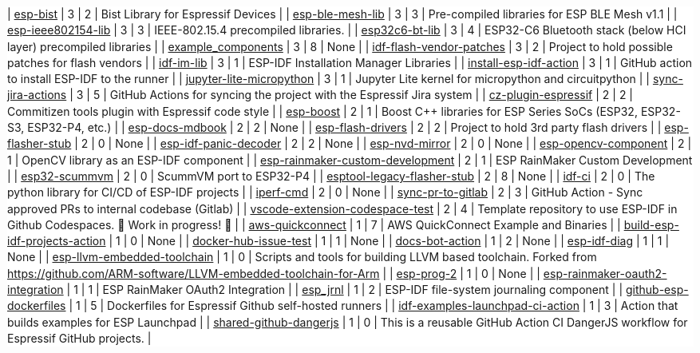 | [esp-bist](https://github.com/espressif/esp-bist) | 3 | 2 | Bist Library for Espressif Devices |
| [esp-ble-mesh-lib](https://github.com/espressif/esp-ble-mesh-lib) | 3 | 3 | Pre-compiled libraries for ESP BLE Mesh v1.1 |
| [esp-ieee802154-lib](https://github.com/espressif/esp-ieee802154-lib) | 3 | 3 | IEEE-802.15.4 precompiled libraries. |
| [esp32c6-bt-lib](https://github.com/espressif/esp32c6-bt-lib) | 3 | 4 | ESP32-C6 Bluetooth stack (below HCI layer) precompiled libraries |
| [example_components](https://github.com/espressif/example_components) | 3 | 8 | None |
| [idf-flash-vendor-patches](https://github.com/espressif/idf-flash-vendor-patches) | 3 | 2 | Project to hold possible patches for flash vendors |
| [idf-im-lib](https://github.com/espressif/idf-im-lib) | 3 | 1 | ESP-IDF Installation Manager Libraries |
| [install-esp-idf-action](https://github.com/espressif/install-esp-idf-action) | 3 | 1 | GitHub action to install ESP-IDF to the runner |
| [jupyter-lite-micropython](https://github.com/espressif/jupyter-lite-micropython) | 3 | 1 | Jupyter Lite kernel for micropython and circuitpython |
| [sync-jira-actions](https://github.com/espressif/sync-jira-actions) | 3 | 5 | GitHub Actions for syncing the project with the Espressif Jira system |
| [cz-plugin-espressif](https://github.com/espressif/cz-plugin-espressif) | 2 | 2 | Commitizen tools plugin with Espressif code style |
| [esp-boost](https://github.com/espressif/esp-boost) | 2 | 1 | Boost C++ libraries for ESP Series SoCs (ESP32, ESP32-S3, ESP32-P4, etc.) |
| [esp-docs-mdbook](https://github.com/espressif/esp-docs-mdbook) | 2 | 2 | None |
| [esp-flash-drivers](https://github.com/espressif/esp-flash-drivers) | 2 | 2 | Project to hold 3rd party flash drivers |
| [esp-flasher-stub](https://github.com/espressif/esp-flasher-stub) | 2 | 0 | None |
| [esp-idf-panic-decoder](https://github.com/espressif/esp-idf-panic-decoder) | 2 | 2 | None |
| [esp-nvd-mirror](https://github.com/espressif/esp-nvd-mirror) | 2 | 0 | None |
| [esp-opencv-component](https://github.com/espressif/esp-opencv-component) | 2 | 1 | OpenCV library as an ESP-IDF component |
| [esp-rainmaker-custom-development](https://github.com/espressif/esp-rainmaker-custom-development) | 2 | 1 | ESP RainMaker Custom Development |
| [esp32-scummvm](https://github.com/espressif/esp32-scummvm) | 2 | 0 | ScummVM port to ESP32-P4 |
| [esptool-legacy-flasher-stub](https://github.com/espressif/esptool-legacy-flasher-stub) | 2 | 8 | None |
| [idf-ci](https://github.com/espressif/idf-ci) | 2 | 0 | The python library for CI/CD of ESP-IDF projects |
| [iperf-cmd](https://github.com/espressif/iperf-cmd) | 2 | 0 | None |
| [sync-pr-to-gitlab](https://github.com/espressif/sync-pr-to-gitlab) | 2 | 3 | GitHub Action - Sync approved PRs to internal codebase (Gitlab) |
| [vscode-extension-codespace-test](https://github.com/espressif/vscode-extension-codespace-test) | 2 | 4 | Template repository to use ESP-IDF in Github Codespaces. 🚧 Work in progress! 🚧  |
| [aws-quickconnect](https://github.com/espressif/aws-quickconnect) | 1 | 7 | AWS QuickConnect Example and Binaries |
| [build-esp-idf-projects-action](https://github.com/espressif/build-esp-idf-projects-action) | 1 | 0 | None |
| [docker-hub-issue-test](https://github.com/espressif/docker-hub-issue-test) | 1 | 1 | None |
| [docs-bot-action](https://github.com/espressif/docs-bot-action) | 1 | 2 | None |
| [esp-idf-diag](https://github.com/espressif/esp-idf-diag) | 1 | 1 | None |
| [esp-llvm-embedded-toolchain](https://github.com/espressif/esp-llvm-embedded-toolchain) | 1 | 0 | Scripts and tools for building LLVM based toolchain. Forked from https://github.com/ARM-software/LLVM-embedded-toolchain-for-Arm |
| [esp-prog-2](https://github.com/espressif/esp-prog-2) | 1 | 0 | None |
| [esp-rainmaker-oauth2-integration](https://github.com/espressif/esp-rainmaker-oauth2-integration) | 1 | 1 | ESP RainMaker OAuth2 Integration |
| [esp_jrnl](https://github.com/espressif/esp_jrnl) | 1 | 2 | ESP-IDF file-system journaling component |
| [github-esp-dockerfiles](https://github.com/espressif/github-esp-dockerfiles) | 1 | 5 | Dockerfiles for Espressif Github self-hosted runners |
| [idf-examples-launchpad-ci-action](https://github.com/espressif/idf-examples-launchpad-ci-action) | 1 | 3 | Action that builds examples for ESP Launchpad |
| [shared-github-dangerjs](https://github.com/espressif/shared-github-dangerjs) | 1 | 0 | This is a reusable GitHub Action CI DangerJS workflow for Espressif GitHub projects. |